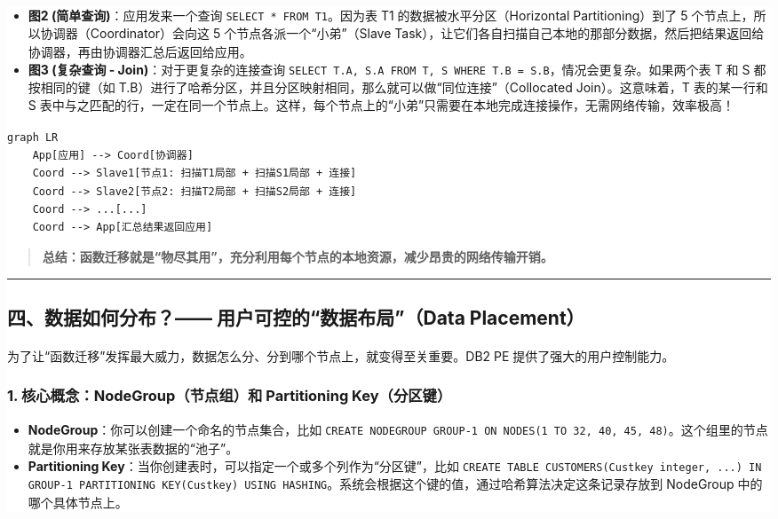 *   **图2 (简单查询)**：应用发来一个查询 `SELECT * FROM T1`。因为表 T1 的数据被水平分区（Horizontal Partitioning）到了 5 个节点上，所以协调器（Coordinator）会向这 5 个节点各派一个“小弟”（Slave Task），让它们各自扫描自己本地的那部分数据，然后把结果返回给协调器，再由协调器汇总后返回给应用。
*   **图3 (复杂查询 - Join)**：对于更复杂的连接查询 `SELECT T.A, S.A FROM T, S WHERE T.B = S.B`，情况会更复杂。如果两个表 T 和 S 都按相同的键（如 T.B）进行了哈希分区，并且分区映射相同，那么就可以做“同位连接”（Collocated Join）。这意味着，T 表的某一行和 S 表中与之匹配的行，一定在同一个节点上。这样，每个节点上的“小弟”只需要在本地完成连接操作，无需网络传输，效率极高！

```mermaid
graph LR
    App[应用] --> Coord[协调器]
    Coord --> Slave1[节点1: 扫描T1局部 + 扫描S1局部 + 连接]
    Coord --> Slave2[节点2: 扫描T2局部 + 扫描S2局部 + 连接]
    Coord --> ...[...]
    Coord --> App[汇总结果返回应用]
```

> **总结：函数迁移就是“物尽其用”，充分利用每个节点的本地资源，减少昂贵的网络传输开销。**

---

## 四、数据如何分布？—— 用户可控的“数据布局”（Data Placement）

为了让“函数迁移”发挥最大威力，数据怎么分、分到哪个节点上，就变得至关重要。DB2 PE 提供了强大的用户控制能力。

### 1. 核心概念：NodeGroup（节点组）和 Partitioning Key（分区键）
*   **NodeGroup**：你可以创建一个命名的节点集合，比如 `CREATE NODEGROUP GROUP-1 ON NODES(1 TO 32, 40, 45, 48)`。这个组里的节点就是你用来存放某张表数据的“池子”。
*   **Partitioning Key**：当你创建表时，可以指定一个或多个列作为“分区键”，比如 `CREATE TABLE CUSTOMERS(Custkey integer, ...) IN GROUP-1 PARTITIONING KEY(Custkey) USING HASHING`。系统会根据这个键的值，通过哈希算法决定这条记录存放到 NodeGroup 中的哪个具体节点上。
